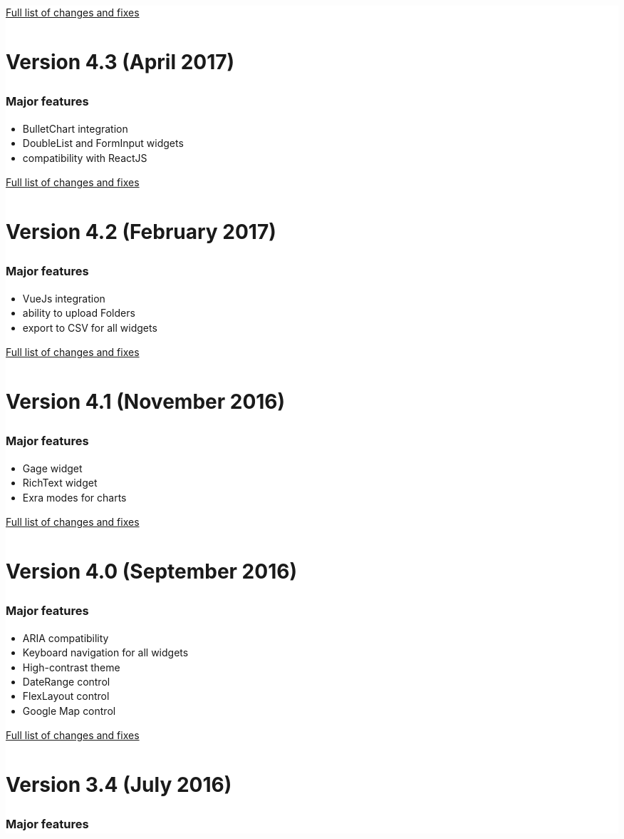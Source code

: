 [Full list of changes and fixes](http://docs.webix.com/desktop__whats_new_4_4.html)

Version 4.3 (April 2017)
================

### Major features

- BulletChart integration
- DoubleList and FormInput widgets
- compatibility with ReactJS

[Full list of changes and fixes](http://docs.webix.com/desktop__whats_new_4_3.html)


Version 4.2 (February 2017)
================

### Major features

- VueJs integration
- ability to upload Folders
- export to CSV for all widgets

[Full list of changes and fixes](http://docs.webix.com/desktop__whats_new_4_2.html)


Version 4.1 (November 2016)
================

### Major features

- Gage widget
- RichText widget
- Exra modes for charts

[Full list of changes and fixes](http://docs.webix.com/desktop__whats_new_4_1.html)


Version 4.0 (September 2016)
================

### Major features

- ARIA compatibility
- Keyboard navigation for all widgets
- High-contrast theme
- DateRange control
- FlexLayout control
- Google Map control

[Full list of changes and fixes](http://docs.webix.com/desktop__whats_new_4_0.html)


Version 3.4 (July 2016)
================

### Major features
